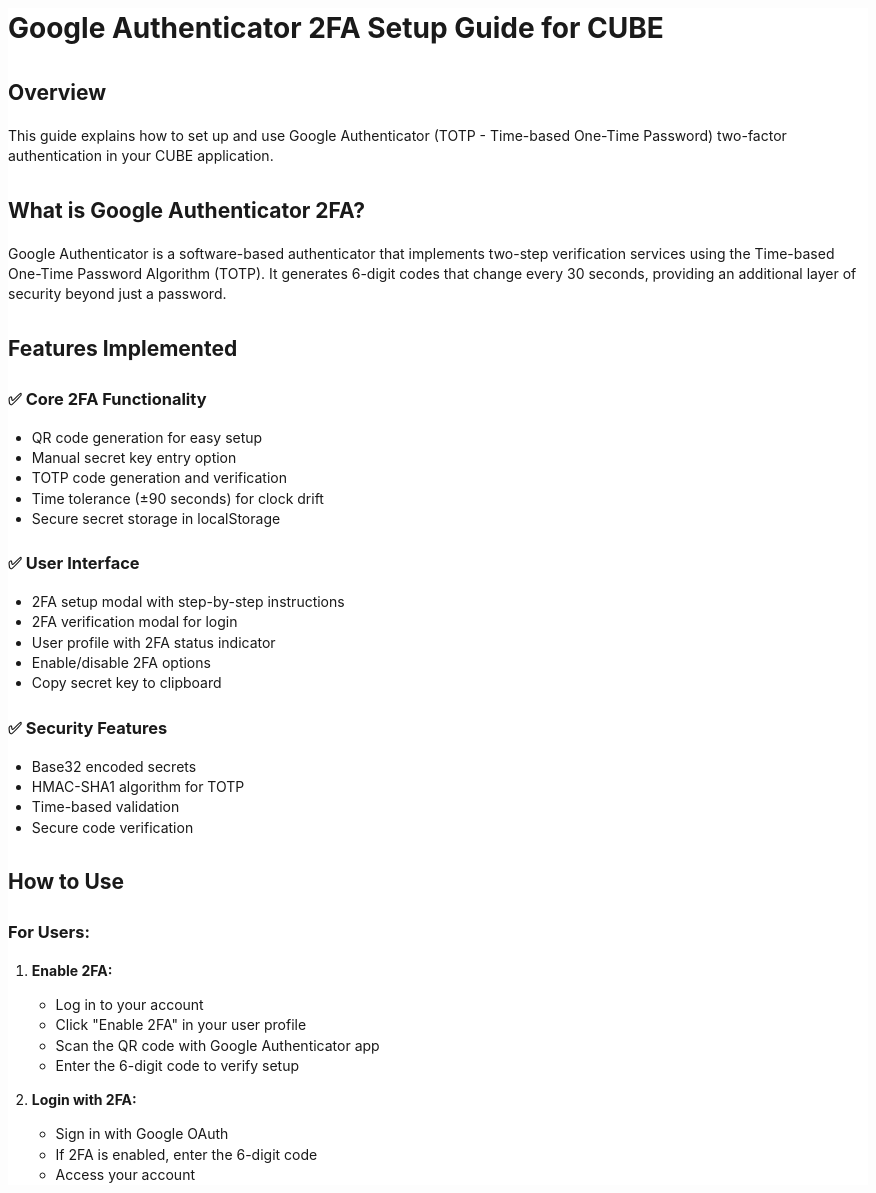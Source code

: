 # Google Authenticator 2FA Setup Guide for CUBE

## Overview

This guide explains how to set up and use Google Authenticator (TOTP - Time-based One-Time Password) two-factor authentication in your CUBE application.

## What is Google Authenticator 2FA?

Google Authenticator is a software-based authenticator that implements two-step verification services using the Time-based One-Time Password Algorithm (TOTP). It generates 6-digit codes that change every 30 seconds, providing an additional layer of security beyond just a password.

## Features Implemented

### ✅ **Core 2FA Functionality**
- QR code generation for easy setup
- Manual secret key entry option
- TOTP code generation and verification
- Time tolerance (±90 seconds) for clock drift
- Secure secret storage in localStorage

### ✅ **User Interface**
- 2FA setup modal with step-by-step instructions
- 2FA verification modal for login
- User profile with 2FA status indicator
- Enable/disable 2FA options
- Copy secret key to clipboard

### ✅ **Security Features**
- Base32 encoded secrets
- HMAC-SHA1 algorithm for TOTP
- Time-based validation
- Secure code verification

## How to Use

### For Users:

1. **Enable 2FA:**
   - Log in to your account
   - Click "Enable 2FA" in your user profile
   - Scan the QR code with Google Authenticator app
   - Enter the 6-digit code to verify setup

2. **Login with 2FA:**
   - Sign in with Google OAuth
   - If 2FA is enabled, enter the 6-digit code
   - Access your account
